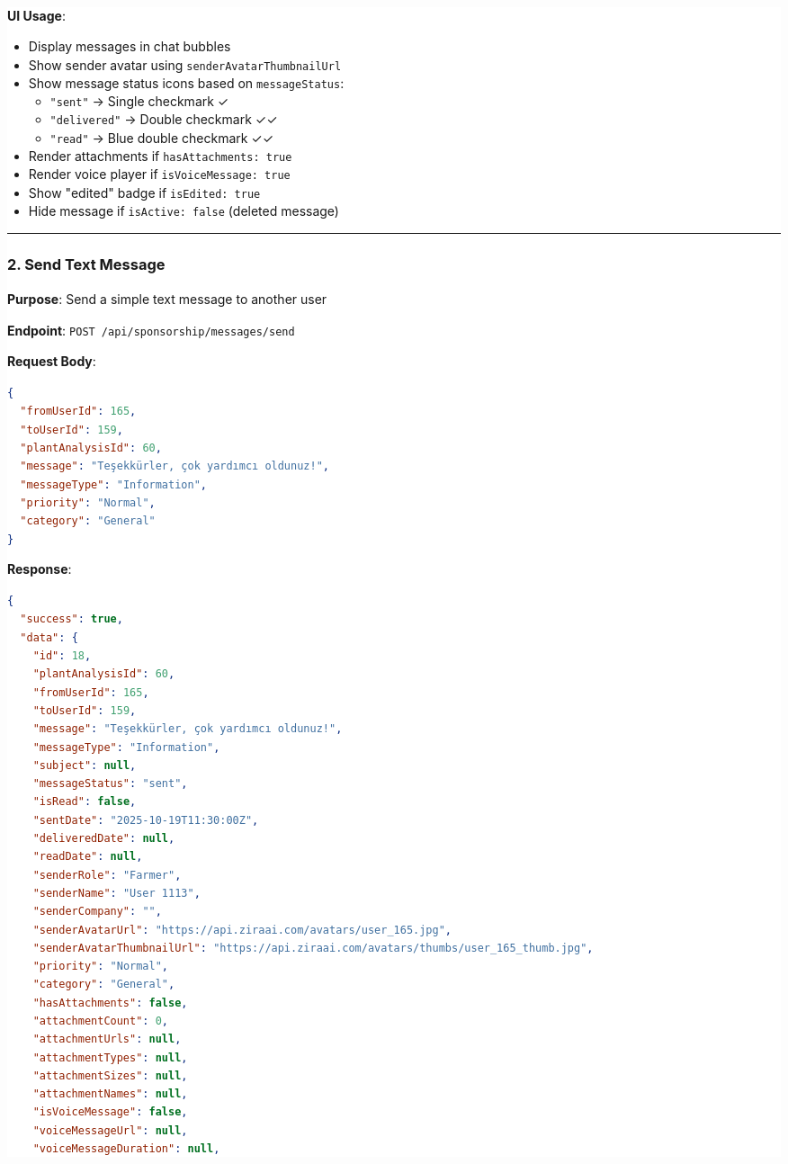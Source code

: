 **UI Usage**:
- Display messages in chat bubbles
- Show sender avatar using `senderAvatarThumbnailUrl`
- Show message status icons based on `messageStatus`:
  - `"sent"` → Single checkmark ✓
  - `"delivered"` → Double checkmark ✓✓
  - `"read"` → Blue double checkmark ✓✓
- Render attachments if `hasAttachments: true`
- Render voice player if `isVoiceMessage: true`
- Show "edited" badge if `isEdited: true`
- Hide message if `isActive: false` (deleted message)

---

### 2. Send Text Message

**Purpose**: Send a simple text message to another user

**Endpoint**: `POST /api/sponsorship/messages/send`

**Request Body**:
```json
{
  "fromUserId": 165,
  "toUserId": 159,
  "plantAnalysisId": 60,
  "message": "Teşekkürler, çok yardımcı oldunuz!",
  "messageType": "Information",
  "priority": "Normal",
  "category": "General"
}
```

**Response**:
```json
{
  "success": true,
  "data": {
    "id": 18,
    "plantAnalysisId": 60,
    "fromUserId": 165,
    "toUserId": 159,
    "message": "Teşekkürler, çok yardımcı oldunuz!",
    "messageType": "Information",
    "subject": null,
    "messageStatus": "sent",
    "isRead": false,
    "sentDate": "2025-10-19T11:30:00Z",
    "deliveredDate": null,
    "readDate": null,
    "senderRole": "Farmer",
    "senderName": "User 1113",
    "senderCompany": "",
    "senderAvatarUrl": "https://api.ziraai.com/avatars/user_165.jpg",
    "senderAvatarThumbnailUrl": "https://api.ziraai.com/avatars/thumbs/user_165_thumb.jpg",
    "priority": "Normal",
    "category": "General",
    "hasAttachments": false,
    "attachmentCount": 0,
    "attachmentUrls": null,
    "attachmentTypes": null,
    "attachmentSizes": null,
    "attachmentNames": null,
    "isVoiceMessage": false,
    "voiceMessageUrl": null,
    "voiceMessageDuration": null,
```
